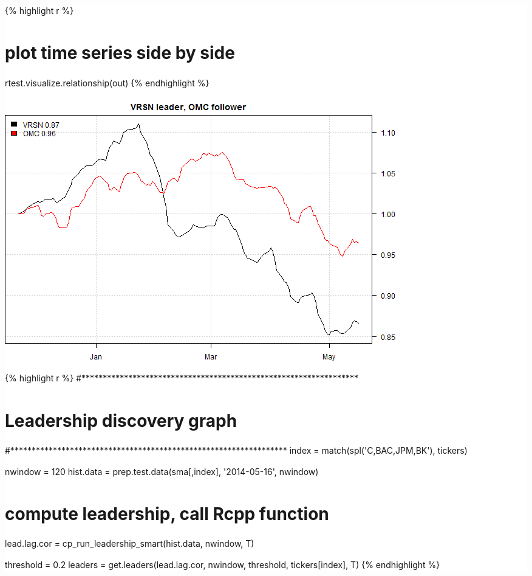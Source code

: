 
{% highlight r %}
# plot time series side by side
rtest.visualize.relationship(out)
{% endhighlight %}

![plot of chunk plot-2](/public/images/2015-05-29-RFinance2015/plot-2-2.png) 

{% highlight r %}
#*****************************************************************
# Leadership discovery graph
#*****************************************************************
index = match(spl('C,BAC,JPM,BK'), tickers)

nwindow = 120
hist.data = prep.test.data(sma[,index], '2014-05-16', nwindow)

# compute leadership, call Rcpp function
lead.lag.cor = cp_run_leadership_smart(hist.data, nwindow, T)

threshold = 0.2
leaders = get.leaders(lead.lag.cor, nwindow, threshold, tickers[index], T)
{% endhighlight %}
